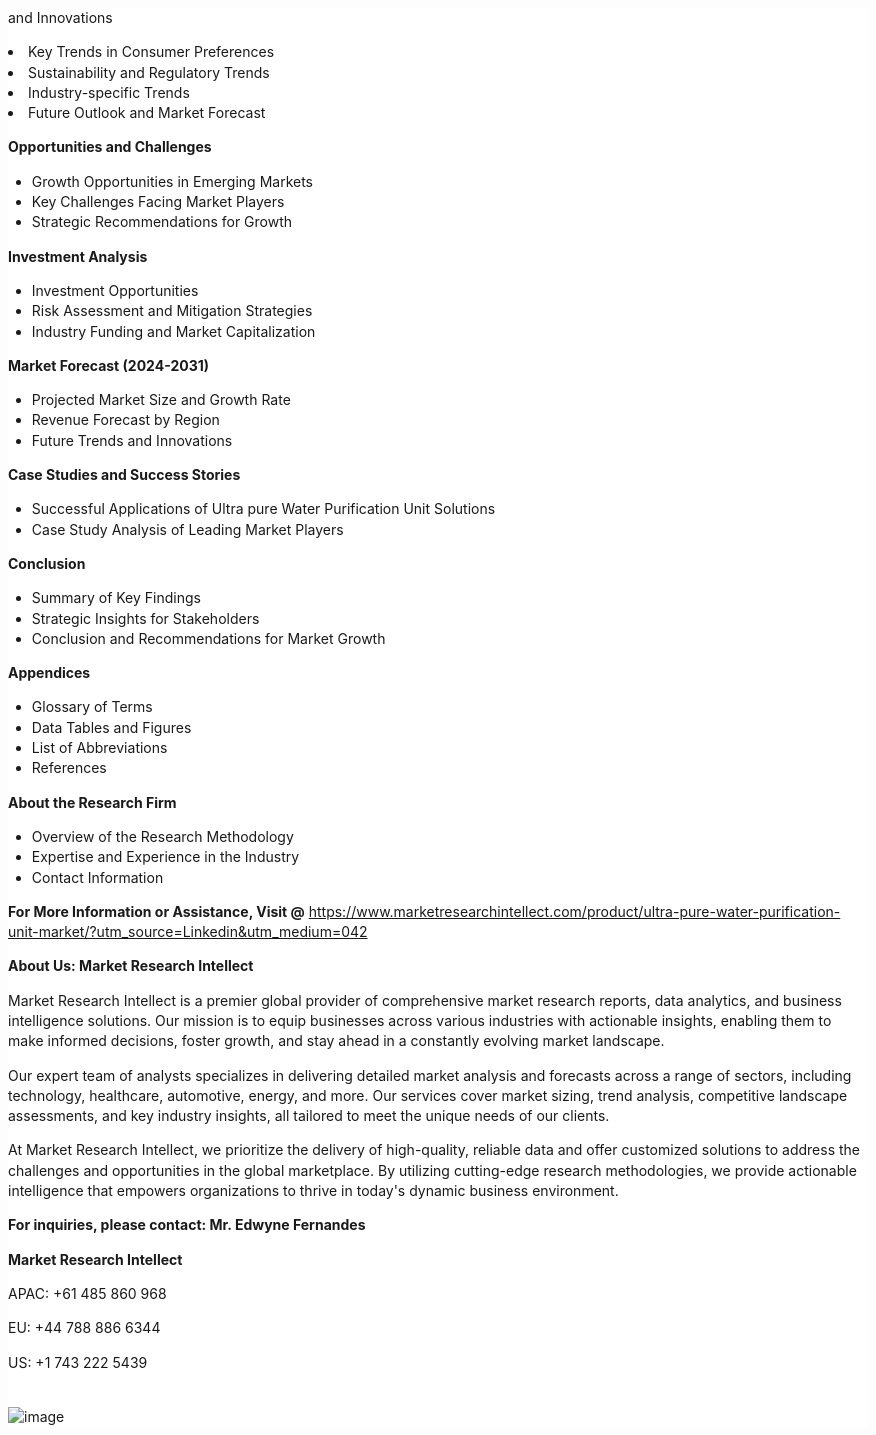 and Innovations</li><li>Key Trends in Consumer Preferences</li><li>Sustainability and Regulatory Trends</li><li>Industry-specific Trends</li><li>Future Outlook and Market Forecast</li></ul><p><strong>Opportunities and Challenges</strong></p><ul><li>Growth Opportunities in Emerging Markets</li><li>Key Challenges Facing Market Players</li><li>Strategic Recommendations for Growth</li></ul><p><strong>Investment Analysis</strong></p><ul><li>Investment Opportunities</li><li>Risk Assessment and Mitigation Strategies</li><li>Industry Funding and Market Capitalization</li></ul><p><strong>Market Forecast (2024-2031)</strong></p><ul><li>Projected Market Size and Growth Rate</li><li>Revenue Forecast by Region</li><li>Future Trends and Innovations</li></ul><p><strong>Case Studies and Success Stories</strong></p><ul><li>Successful Applications of Ultra pure Water Purification Unit Solutions</li><li>Case Study Analysis of Leading Market Players</li></ul><p><strong>Conclusion</strong></p><ul><li>Summary of Key Findings</li><li>Strategic Insights for Stakeholders</li><li>Conclusion and Recommendations for Market Growth</li></ul><p><strong>Appendices</strong></p><ul><li>Glossary of Terms</li><li>Data Tables and Figures</li><li>List of Abbreviations</li><li>References</li></ul><p><strong>About the Research Firm</strong></p><ul><li>Overview of the Research Methodology</li><li>Expertise and Experience in the Industry</li><li>Contact Information</li></ul></div><div class="article-main__content" data-test-id="publishing-text-block"><p><span class="font-[700]"><strong>For More Information or Assistance, Visit @</strong>&nbsp;<a href="https://www.marketresearchintellect.com/product/ultra-pure-water-purification-unit-market/?utm_source=Linkedin&utm_medium=042">https://www.marketresearchintellect.com/product/ultra-pure-water-purification-unit-market/?utm_source=Linkedin&utm_medium=042</a></span></p><p><strong>About Us: Market Research Intellect</strong></p><p>Market Research Intellect is a premier global provider of comprehensive market research reports, data analytics, and business intelligence solutions. Our mission is to equip businesses across various industries with actionable insights, enabling them to make informed decisions, foster growth, and stay ahead in a constantly evolving market landscape.</p><p>Our expert team of analysts specializes in delivering detailed market analysis and forecasts across a range of sectors, including technology, healthcare, automotive, energy, and more. Our services cover market sizing, trend analysis, competitive landscape assessments, and key industry insights, all tailored to meet the unique needs of our clients.</p><p>At Market Research Intellect, we prioritize the delivery of high-quality, reliable data and offer customized solutions to address the challenges and opportunities in the global marketplace. By utilizing cutting-edge research methodologies, we provide actionable intelligence that empowers organizations to thrive in today's dynamic business environment.</p><p><strong>For inquiries, please contact: Mr. Edwyne Fernandes</strong></p><p><strong>Market Research Intellect</strong></p><p>APAC: +61 485 860 968</p><p>EU: +44 788 886 6344</p><p>US: +1 743 222 5439</p></div><div class="article-main__content" data-test-id="publishing-text-block">&nbsp;</div>
![image](https://github.com/user-attachments/assets/a7c77e61-9c44-4ca0-87d6-ac69f492d508)
